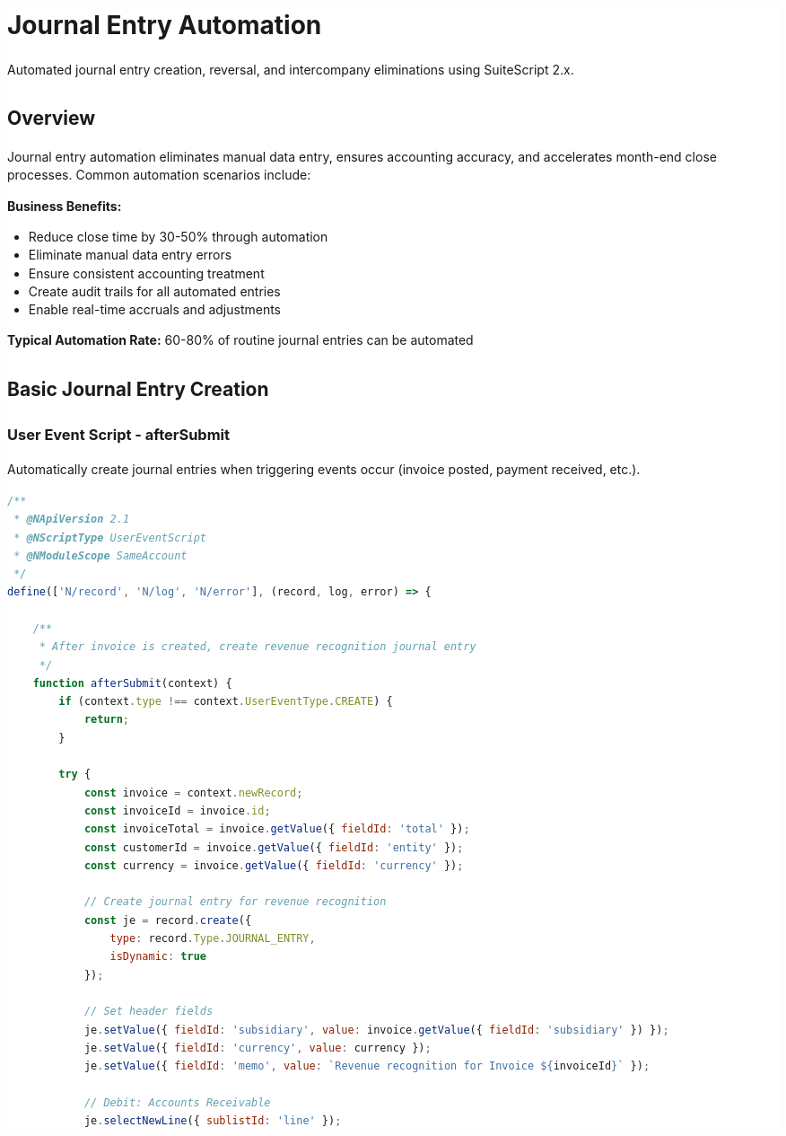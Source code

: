 # Journal Entry Automation

Automated journal entry creation, reversal, and intercompany eliminations using SuiteScript 2.x.

## Overview

Journal entry automation eliminates manual data entry, ensures accounting accuracy, and accelerates month-end close processes. Common automation scenarios include:

**Business Benefits:**
- Reduce close time by 30-50% through automation
- Eliminate manual data entry errors
- Ensure consistent accounting treatment
- Create audit trails for all automated entries
- Enable real-time accruals and adjustments

**Typical Automation Rate:** 60-80% of routine journal entries can be automated

## Basic Journal Entry Creation

### User Event Script - afterSubmit

Automatically create journal entries when triggering events occur (invoice posted, payment received, etc.).

```javascript
/**
 * @NApiVersion 2.1
 * @NScriptType UserEventScript
 * @NModuleScope SameAccount
 */
define(['N/record', 'N/log', 'N/error'], (record, log, error) => {

    /**
     * After invoice is created, create revenue recognition journal entry
     */
    function afterSubmit(context) {
        if (context.type !== context.UserEventType.CREATE) {
            return;
        }

        try {
            const invoice = context.newRecord;
            const invoiceId = invoice.id;
            const invoiceTotal = invoice.getValue({ fieldId: 'total' });
            const customerId = invoice.getValue({ fieldId: 'entity' });
            const currency = invoice.getValue({ fieldId: 'currency' });

            // Create journal entry for revenue recognition
            const je = record.create({
                type: record.Type.JOURNAL_ENTRY,
                isDynamic: true
            });

            // Set header fields
            je.setValue({ fieldId: 'subsidiary', value: invoice.getValue({ fieldId: 'subsidiary' }) });
            je.setValue({ fieldId: 'currency', value: currency });
            je.setValue({ fieldId: 'memo', value: `Revenue recognition for Invoice ${invoiceId}` });

            // Debit: Accounts Receivable
            je.selectNewLine({ sublistId: 'line' });
```